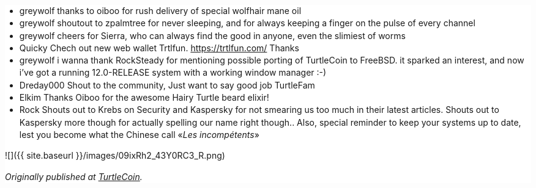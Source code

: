 - greywolf thanks to oiboo for rush delivery of special wolfhair mane oil
- greywolf shoutout to zpalmtree for never sleeping, and for always keeping a finger on the pulse of every channel
- greywolf cheers for Sierra, who can always find the good in anyone, even the slimiest of worms
- Quicky Chech out new web wallet Trtlfun. <https://trtlfun.com/> Thanks
- greywolf i wanna thank RockSteady for mentioning possible porting of TurtleCoin to FreeBSD. it sparked an interest, and now i’ve got a running 12.0-RELEASE system with a working window manager :-)
- Dreday000 Shout to the community, Just want to say good job TurtleFam
- Elkim Thanks Oiboo for the awesome Hairy Turtle beard elixir!
- Rock Shouts out to Krebs on Security and Kaspersky for not smearing us too much in their latest articles. Shouts out to Kaspersky more though for actually spelling our name right though.. Also, special reminder to keep your systems up to date, lest you become what the Chinese call «_Les incompétents_»

![]({{ site.baseurl }}/images/09ixRh2_43Y0RC3_R.png)

_Originally published at_ [_TurtleCoin_](http://blog.turtlecoin.lol/archives/this-week-in-turtlecoin-may-28-2019/)_._
